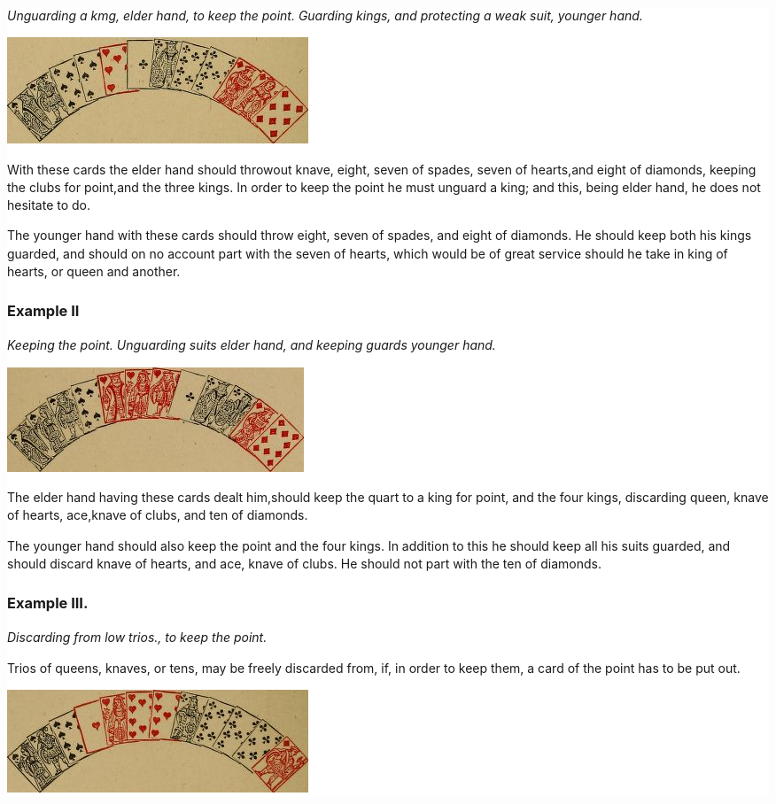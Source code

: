 _Unguarding a kmg, elder hand, to keep the point.
Guarding kings, and protecting a weak suit,
younger hand._

![Picture #4](images/000036.jpg)

With these cards the elder hand should throwout knave, eight, seven of spades, seven of hearts,and eight of diamonds, keeping the clubs for point,and the three kings. In order to keep the point he must unguard a king; and this, being elder hand, he does not hesitate to do.

The younger hand with these cards should throw eight, seven of spades, and eight of diamonds. He should keep both his kings guarded, and should on no account part with the seven of hearts, which would be of great service should he take in king of hearts, or queen and another.

### Example II

_Keeping the point. Unguarding suits elder hand, and keeping guards younger hand._

![Picture #5](images/000039.jpg)

The elder hand having these cards dealt him,should keep the quart to a king for point, and the four kings, discarding queen, knave of hearts, ace,knave of clubs, and ten of diamonds.

The younger hand should also keep the point and the four kings. In addition to this he should keep all his suits guarded, and should discard knave of hearts, and ace, knave of clubs. He should not part with the ten of diamonds.

### Example III.

_Discarding from low trios., to keep the point._

Trios of queens, knaves, or tens, may be freely discarded from, if, in order to keep them, a card of the point has to be put out.

![Picture #6](images/000043.jpg)
